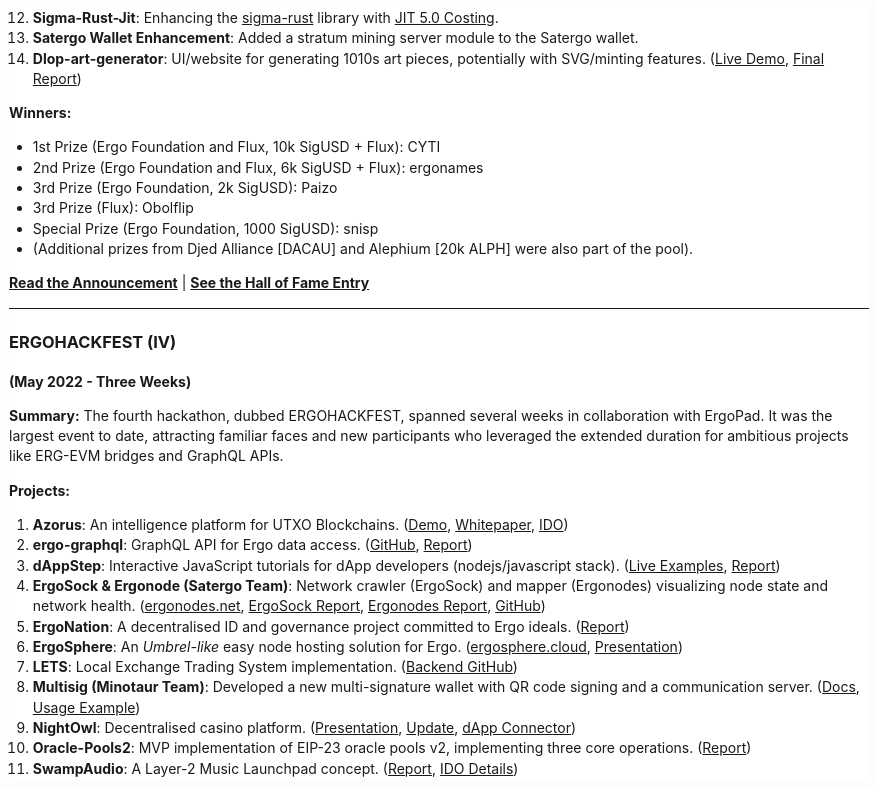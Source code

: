 12. **Sigma-Rust-Jit**: Enhancing the [sigma-rust](rust.md) library with [JIT 5.0 Costing](jitc.md).
13. **Satergo Wallet Enhancement**: Added a stratum mining server module to the Satergo wallet.
14. **Dlop-art-generator**: UI/website for generating 1010s art pieces, potentially with SVG/minting features. ([Live Demo](https://twotens.art/build.html), [Final Report](https://twotens.art/ergohack_v.html))

**Winners:**

*   1st Prize (Ergo Foundation and Flux, 10k SigUSD + Flux): CYTI
*   2nd Prize (Ergo Foundation and Flux, 6k SigUSD + Flux): ergonames
*   3rd Prize (Ergo Foundation, 2k SigUSD): Paizo
*   3rd Prize (Flux): Obolflip
*   Special Prize (Ergo Foundation, 1000 SigUSD): snisp
*   (Additional prizes from Djed Alliance [DACAU] and Alephium [20k ALPH] were also part of the pool).

[**Read the Announcement**](https://ergoplatform.org/en/blog/Ergo-Foundation-Announces-ErgoHack-5-Mining-and-Minting/) | [**See the Hall of Fame Entry**](https://ergohack.io/hall-of-fame/#ergohack-v)

---

### ERGOHACKFEST (IV)

**(May 2022 - Three Weeks)**

**Summary:** The fourth hackathon, dubbed ERGOHACKFEST, spanned several weeks in collaboration with ErgoPad. It was the largest event to date, attracting familiar faces and new participants who leveraged the extended duration for ambitious projects like ERG-EVM bridges and GraphQL APIs.

**Projects:**

1.  **Azorus**: An intelligence platform for UTXO Blockchains. ([Demo](https://www.youtube.com/watch?v=SD8bDf-nxTQ), [Whitepaper](https://github.com/gsblabsio/azorus), [IDO](https://ergopad.io/projects/azorus))
2.  **ergo-graphql**: GraphQL API for Ergo data access. ([GitHub](https://github.com/capt-nemo429/ergo-graphql), [Report](pdf/ergo-graphql_-_Final_Report.pdf))
3.  **dAppStep**: Interactive JavaScript tutorials for dApp developers (nodejs/javascript stack). ([Live Examples](https://play.dappstep.com/), [Report](https://drive.google.com/drive/folders/1s1iiJwybYkX4FrNBM-OpcjvLKItUbmVB))
4.  **ErgoSock & Ergonode (Satergo Team)**: Network crawler (ErgoSock) and mapper (Ergonodes) visualizing node state and network health. ([ergonodes.net](http://ergonodes.net/), [ErgoSock Report](pdf/ergosock.pdf), [Ergonodes Report](pdf/ergonodes.pdf), [GitHub](https://github.com/Satergo/Ergonnection))
5.  **ErgoNation**: A decentralised ID and governance project committed to Ergo ideals. ([Report](pdf/Ergo_Nation_final_report%20(1).pdf))
6.  **ErgoSphere**: An _Umbrel-like_ easy node hosting solution for Ergo. ([ergosphere.cloud](https://ergosphere.cloud/), [Presentation](https://docs.google.com/document/d/1jdYS4Mt4Zkk3Hwl0CeA3ietaaIdAkETT/edit))
7.  **LETS**: Local Exchange Trading System implementation. ([Backend GitHub](https://github.com/arkan294/LETS-backend))
8.  **Multisig (Minotaur Team)**: Developed a new multi-signature wallet with QR code signing and a communication server. ([Docs](https://github.com/lazypinkpatrick/minotaur-wallet/blob/main/doc/MultiSig.md), [Usage Example](https://drive.google.com/file/d/1J4IdlvpqWIo1eV1wtiT2DsfPPmgmVNQb/view?usp=sharing))
9.  **NightOwl**: Decentralised casino platform. ([Presentation](https://docs.google.com/presentation/d/1LBezFjHTNC2JJdL4OFNWIbZMiyCJ5szsr-h95i1PKp8/edit), [Update](https://medium.com/@NightOwlCasino/night-owls-weekly-update-ergohack-edition-25-05-2022-aba01f8ee9f3), [dApp Connector](https://github.com/nightowlcasino/dApp-connector-react-package))
10. **Oracle-Pools2**: MVP implementation of EIP-23 oracle pools v2, implementing three core operations. ([Report](https://docs.google.com/document/d/1YxSc0tKi86tDRU-2RRemwefZTRYBTFBwxnYuYbaOgBk/edit))
11. **SwampAudio**: A Layer-2 Music Launchpad concept. ([Report](https://docs.google.com/document/d/1ARevOdDiUkqYLzJ3WjjsRNNkgChJebbhcxh8SSANzio/), [IDO Details](https://ergopad.io/projects/swampaudio))
